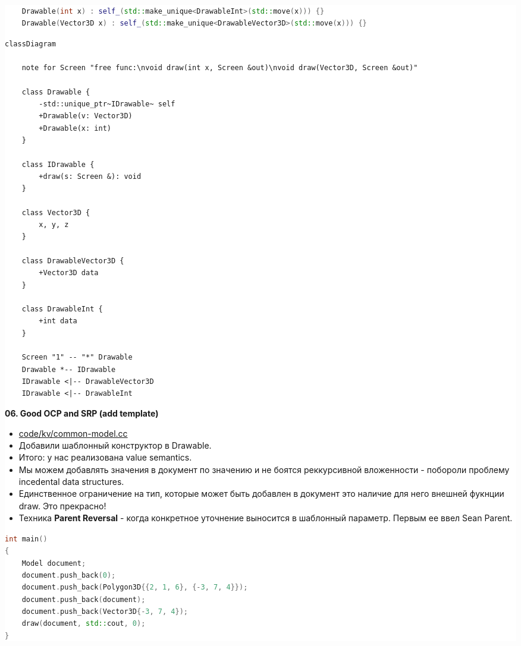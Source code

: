 ```cpp
    Drawable(int x) : self_(std::make_unique<DrawableInt>(std::move(x))) {}
    Drawable(Vector3D x) : self_(std::make_unique<DrawableVector3D>(std::move(x))) {}
```

```mermaid
classDiagram

    note for Screen "free func:\nvoid draw(int x, Screen &out)\nvoid draw(Vector3D, Screen &out)"

    class Drawable {
        -std::unique_ptr~IDrawable~ self
        +Drawable(v: Vector3D)
        +Drawable(x: int)
    }

    class IDrawable {
        +draw(s: Screen &): void
    }

    class Vector3D {
        x, y, z
    }

    class DrawableVector3D {
        +Vector3D data
    }

    class DrawableInt {
        +int data
    }

    Screen "1" -- "*" Drawable
    Drawable *-- IDrawable
    IDrawable <|-- DrawableVector3D
    IDrawable <|-- DrawableInt
```

**06. Good OCP and SRP (add template)**
- [code/kv/common-model.cc](code/kv/common-model.cc)
- Добавили шаблонный конструктор в Drawable.
- Итого: у нас реализована value semantics.
- Мы можем добавлять значения в документ по значению и не боятся реккурсивной вложенности - побороли проблему incedental data structures.
- Единственное ограничение на тип, которые может быть добавлен в документ это наличие для него внешней фукнции draw. Это прекрасно!
- Техника **Parent Reversal** - когда конкретное уточнение выносится в шаблонный параметр. Первым ее ввел Sean Parent.

```cpp
int main()
{
    Model document;
    document.push_back(0);
    document.push_back(Polygon3D{{2, 1, 6}, {-3, 7, 4}});
    document.push_back(document);
    document.push_back(Vector3D{-3, 7, 4});
    draw(document, std::cout, 0);
}
```
